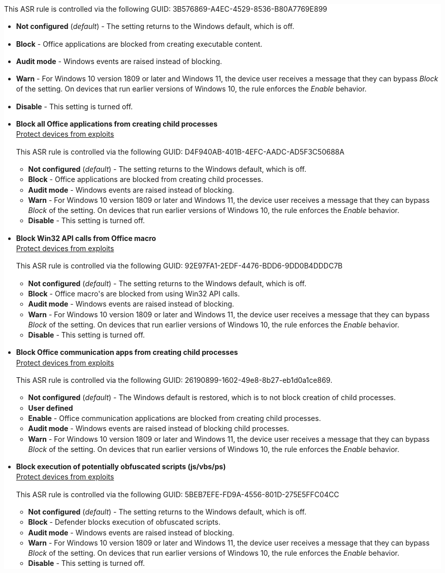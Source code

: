   This ASR rule is controlled via the following GUID: 3B576869-A4EC-4529-8536-B80A7769E899
  - **Not configured** (*default*) - The setting returns to the Windows default, which is off.
  - **Block** - Office applications are blocked from creating executable content.
  - **Audit mode** - Windows events are raised instead of blocking.
  - **Warn** - For Windows 10 version 1809 or later and Windows 11, the device user receives a message that they can bypass *Block* of the setting. On devices that run earlier versions of Windows 10, the rule enforces the *Enable* behavior.
  - **Disable** - This setting is turned off.

- **Block all Office applications from creating child processes**  
  [Protect devices from exploits](/windows/security/threat-protection/microsoft-defender-atp/attack-surface-reduction)

  This ASR rule is controlled via the following GUID: D4F940AB-401B-4EFC-AADC-AD5F3C50688A
  - **Not configured** (*default*) - The setting returns to the Windows default, which is off.
  - **Block** - Office applications are blocked from creating child processes.
  - **Audit mode** - Windows events are raised instead of blocking.
  - **Warn** - For Windows 10 version 1809 or later and Windows 11, the device user receives a message that they can bypass *Block* of the setting. On devices that run earlier versions of Windows 10, the rule enforces the *Enable* behavior.
  - **Disable** - This setting is turned off.

- **Block Win32 API calls from Office macro**  
  [Protect devices from exploits](/windows/security/threat-protection/microsoft-defender-atp/attack-surface-reduction)

  This ASR rule is controlled via the following GUID: 92E97FA1-2EDF-4476-BDD6-9DD0B4DDDC7B
  - **Not configured** (*default*) - The setting returns to the Windows default, which is off.
  - **Block**  - Office macro's are blocked from using Win32 API calls.
  - **Audit mode** - Windows events are raised instead of blocking.
  - **Warn** - For Windows 10 version 1809 or later and Windows 11, the device user receives a message that they can bypass *Block* of the setting. On devices that run earlier versions of Windows 10, the rule enforces the *Enable* behavior.
  - **Disable** - This setting is turned off.

- **Block Office communication apps from creating child processes**  
  [Protect devices from exploits](/windows/security/threat-protection/microsoft-defender-atp/attack-surface-reduction)  

  This ASR rule is controlled via the following GUID: 26190899-1602-49e8-8b27-eb1d0a1ce869.
  - **Not configured** (*default*) - The Windows default is restored, which is to not block creation of child processes.
  - **User defined**
  - **Enable** - Office communication applications are blocked from creating child processes.
  - **Audit mode** - Windows events are raised instead of blocking child processes.
  - **Warn** - For Windows 10 version 1809 or later and Windows 11, the device user receives a message that they can bypass *Block* of the setting. On devices that run earlier versions of Windows 10, the rule enforces the *Enable* behavior.

- **Block execution of potentially obfuscated scripts (js/vbs/ps)**  
  [Protect devices from exploits](/windows/security/threat-protection/microsoft-defender-atp/attack-surface-reduction)

  This ASR rule is controlled via the following GUID: 5BEB7EFE-FD9A-4556-801D-275E5FFC04CC
  - **Not configured** (*default*) - The setting returns to the Windows default, which is off.
  - **Block** - Defender blocks execution of obfuscated scripts.
  - **Audit mode** - Windows events are raised instead of blocking.
  - **Warn** - For Windows 10 version 1809 or later and Windows 11, the device user receives a message that they can bypass *Block* of the setting. On devices that run earlier versions of Windows 10, the rule enforces the *Enable* behavior.
  - **Disable** - This setting is turned off.
